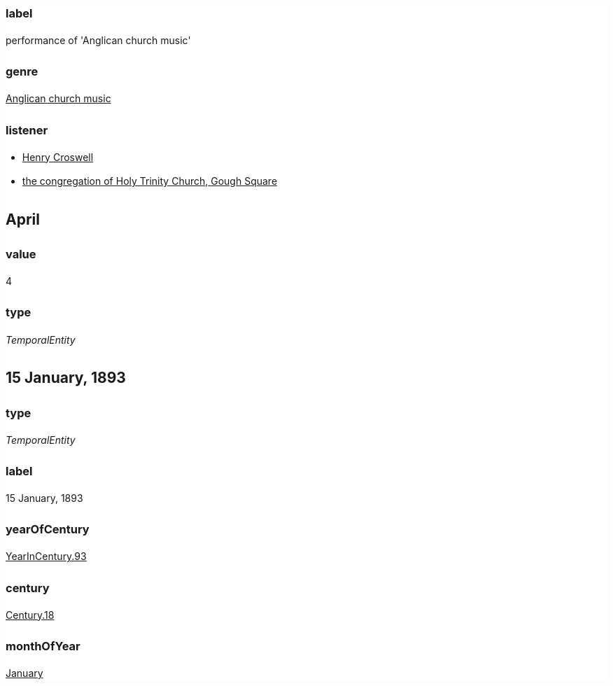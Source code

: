 ### label


performance of 'Anglican church music'

### genre


[Anglican church music](#Anglican-church-music)

### listener

 - [Henry Croswell](#Henry-Croswell)

 - [the congregation of Holy Trinity Church, Gough Square](#the-congregation-of-Holy-Trinity-Church-Gough-Square)

## April

### value


4

### type


*TemporalEntity*

## 15 January, 1893

### type


*TemporalEntity*

### label


15 January, 1893

### yearOfCentury


[YearInCentury.93](#YearInCentury.93)

### century


[Century.18](#Century.18)

### monthOfYear


[January](#January)
